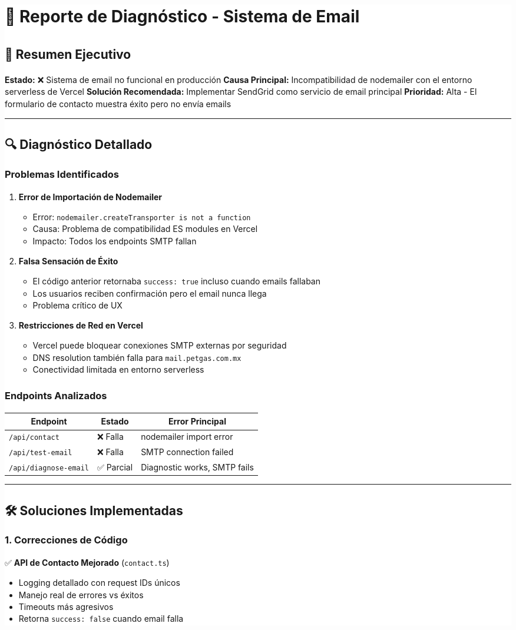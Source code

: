 # 📧 Reporte de Diagnóstico - Sistema de Email

## 🎯 Resumen Ejecutivo

**Estado:** ❌ Sistema de email no funcional en producción
**Causa Principal:** Incompatibilidad de nodemailer con el entorno serverless de Vercel
**Solución Recomendada:** Implementar SendGrid como servicio de email principal
**Prioridad:** Alta - El formulario de contacto muestra éxito pero no envía emails

---

## 🔍 Diagnóstico Detallado

### Problemas Identificados

1. **Error de Importación de Nodemailer**
   - Error: `nodemailer.createTransporter is not a function`
   - Causa: Problema de compatibilidad ES modules en Vercel
   - Impacto: Todos los endpoints SMTP fallan

2. **Falsa Sensación de Éxito**
   - El código anterior retornaba `success: true` incluso cuando emails fallaban
   - Los usuarios reciben confirmación pero el email nunca llega
   - Problema crítico de UX

3. **Restricciones de Red en Vercel**
   - Vercel puede bloquear conexiones SMTP externas por seguridad
   - DNS resolution también falla para `mail.petgas.com.mx`
   - Conectividad limitada en entorno serverless

### Endpoints Analizados

| Endpoint | Estado | Error Principal |
|----------|--------|-----------------|
| `/api/contact` | ❌ Falla | nodemailer import error |
| `/api/test-email` | ❌ Falla | SMTP connection failed |
| `/api/diagnose-email` | ✅ Parcial | Diagnostic works, SMTP fails |

---

## 🛠️ Soluciones Implementadas

### 1. Correcciones de Código

✅ **API de Contacto Mejorado** (`contact.ts`)
- Logging detallado con request IDs únicos
- Manejo real de errores vs éxitos
- Timeouts más agresivos
- Retorna `success: false` cuando email falla
